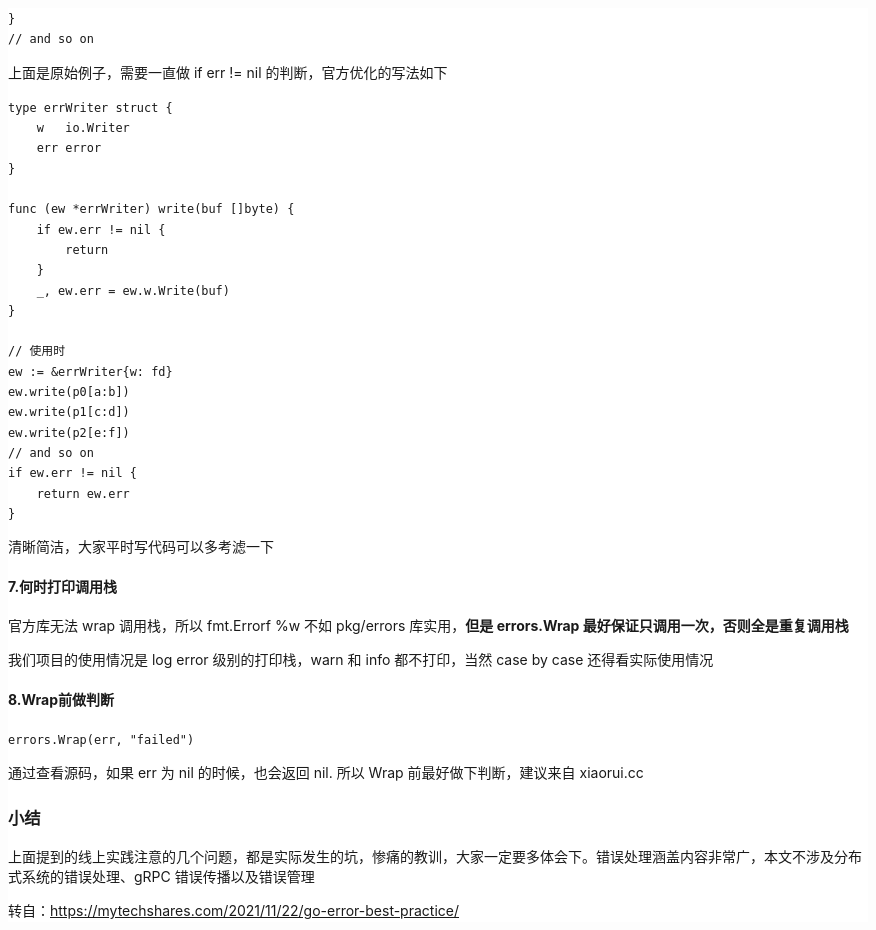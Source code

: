 ```
}
// and so on
```
上面是原始例子，需要一直做 if err != nil 的判断，官方优化的写法如下
```
type errWriter struct {
    w   io.Writer
    err error
}

func (ew *errWriter) write(buf []byte) {
    if ew.err != nil {
        return
    }
    _, ew.err = ew.w.Write(buf)
}

// 使用时
ew := &errWriter{w: fd}
ew.write(p0[a:b])
ew.write(p1[c:d])
ew.write(p2[e:f])
// and so on
if ew.err != nil {
    return ew.err
}
```
清晰简洁，大家平时写代码可以多考滤一下

#### 7.何时打印调用栈
官方库无法 wrap 调用栈，所以 fmt.Errorf %w 不如 pkg/errors 库实用，**但是 errors.Wrap 最好保证只调用一次，否则全是重复调用栈**

我们项目的使用情况是 log error 级别的打印栈，warn 和 info 都不打印，当然 case by case 还得看实际使用情况
#### 8.Wrap前做判断
```
errors.Wrap(err, "failed")
```
通过查看源码，如果 err 为 nil 的时候，也会返回 nil. 所以 Wrap 前最好做下判断，建议来自 xiaorui.cc

### 小结
上面提到的线上实践注意的几个问题，都是实际发生的坑，惨痛的教训，大家一定要多体会下。错误处理涵盖内容非常广，本文不涉及分布式系统的错误处理、gRPC 错误传播以及错误管理

转自：https://mytechshares.com/2021/11/22/go-error-best-practice/



